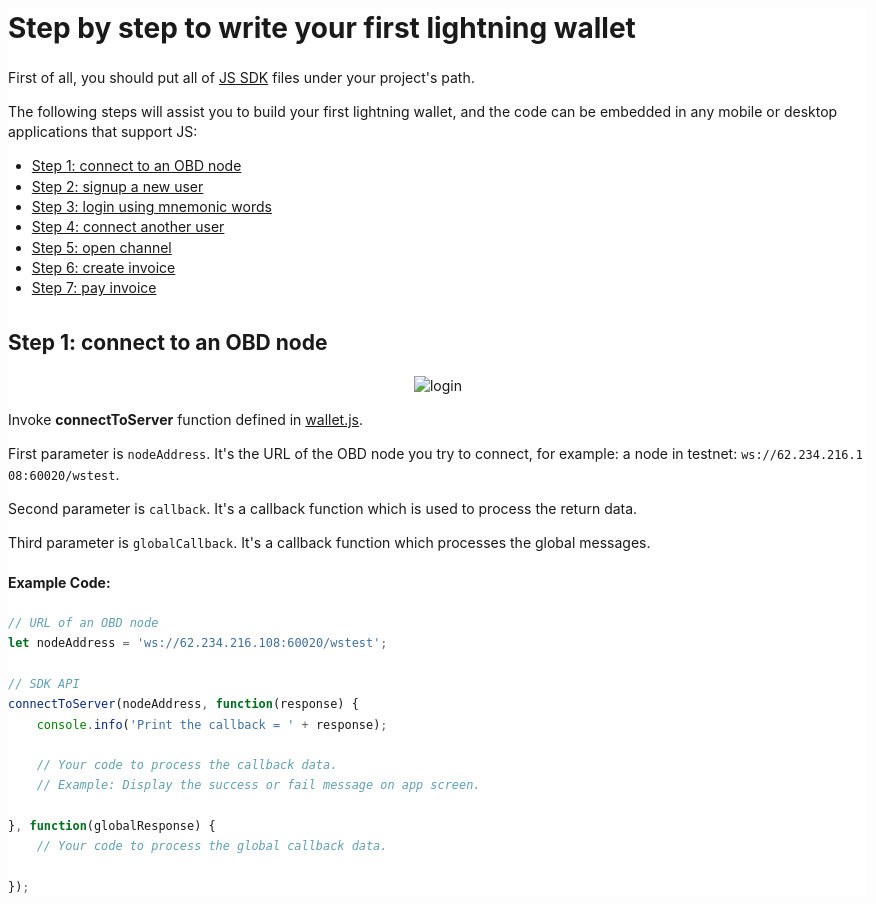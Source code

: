 # Step by step to write your first lightning wallet
 

First of all, you should put all of [JS SDK](https://github.com/omnilaboratory/DebuggingTool/tree/master/sdk) files 
under your project's path.

The following steps will assist you to build your first lightning wallet, and the code can be embedded in any mobile or desktop applications that support JS:  

* [Step 1: connect to an OBD node](#step-1-connect-to-an-obd-node)
* [Step 2: signup a new user](#step-2-signup-a-new-user)
* [Step 3: login using mnemonic words](#step-3-login-using-mnemonic-words)
* [Step 4: connect another user](#step-4-connect-another-user)
* [Step 5: open channel](#step-5-open-channel)
* [Step 6: create invoice](#step-6-create-invoice)
* [Step 7: pay invoice](#step-7-pay-invoice)
  

## Step 1: connect to an OBD node

<p align="center">
  <img width="750" alt="login" src="prototype/connectOBD.png">
</p>

Invoke **connectToServer** function defined in [wallet.js](https://github.com/omnilaboratory/DebuggingTool/blob/master/sdk/wallet.js).

First parameter is `nodeAddress`. It's the URL of the OBD node you try to connect, for example: a node in testnet: `ws://62.234.216.108:60020/wstest`.

Second parameter is `callback`. It's a callback function which is used to process the return data.

Third parameter is `globalCallback`. It's a callback function which processes the global messages.

#### Example Code:

```js
// URL of an OBD node
let nodeAddress = 'ws://62.234.216.108:60020/wstest';

// SDK API
connectToServer(nodeAddress, function(response) {
    console.info('Print the callback = ' + response);

    // Your code to process the callback data.
    // Example: Display the success or fail message on app screen.

}, function(globalResponse) {
    // Your code to process the global callback data.

});
```
